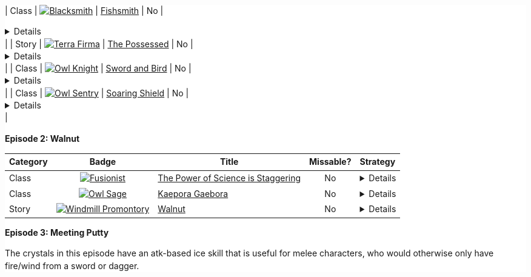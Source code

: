 | Class    |         [![Blacksmith](https://s3-eu-west-1.amazonaws.com/i.retroachievements.org/Badge/270910.png "Fishsmith")](https://retroachievements.org/achievement/243979)         | [Fishsmith](https://retroachievements.org/achievement/243979)               |    No     | <details></details>                                                                                                                                                                                                                                                                                                                                                                                                                                                                                                                                                                                                                                                                                                                             |
| Story    |      [![Terra Firma](https://s3-eu-west-1.amazonaws.com/i.retroachievements.org/Badge/270886.png "The Possessed")](https://retroachievements.org/achievement/243953)       | [The Possessed](https://retroachievements.org/achievement/243953)           |    No     | <details></details>                                                                                                                                                                                                                                                                                                                                                                                                                                                                                                                                                                                                                                                                                                                                       |
| Class    |      [![Owl Knight](https://s3-eu-west-1.amazonaws.com/i.retroachievements.org/Badge/270917.png "Sword and Bird")](https://retroachievements.org/achievement/243986)       | [Sword and Bird](https://retroachievements.org/achievement/243979)          |    No     | <details></details>                                                                                                                                                                                                                                                                                                                                                                                                                                                                                                                                                                                                                                                                                                                           |
| Class    |      [![Owl Sentry](https://s3-eu-west-1.amazonaws.com/i.retroachievements.org/Badge/270921.png "Soaring Shield")](https://retroachievements.org/achievement/243990)       | [Soaring Shield](https://retroachievements.org/achievement/243990)          |    No     | <details></details>                                                                                                                                                                                                                                                                                                                                                                                                                                                                                                                                                                                                                                                                                                                           |

**Episode 2: Walnut**

| Category |                                                                                       Badge                                                                                        | Title                                                                                  | Missable? | Strategy                                            |
| -------- | :--------------------------------------------------------------------------------------------------------------------------------------------------------------------------------: | -------------------------------------------------------------------------------------- | :-------: | :-------------------------------------------------- |
| Class    | [![Fusionist](https://s3-eu-west-1.amazonaws.com/i.retroachievements.org/Badge/270912.png "The Power of Science is Staggering")](https://retroachievements.org/achievement/243981) | [The Power of Science is Staggering](https://retroachievements.org/achievement/243981) |    No     | <details></details>   |
| Class    |           [![Owl Sage](https://s3-eu-west-1.amazonaws.com/i.retroachievements.org/Badge/270920.png "Kaepora Gaebora")](https://retroachievements.org/achievement/243989)           | [Kaepora Gaebora](https://retroachievements.org/achievement/243989)                    |    No     | <details></details> |
| Story    |          [![Windmill Promontory](https://s3-eu-west-1.amazonaws.com/i.retroachievements.org/Badge/270887.png "Walnut")](https://retroachievements.org/achievement/243954)          | [Walnut](https://retroachievements.org/achievement/243954)                             |    No     | <details></details>             |


**Episode 3: Meeting Putty**

The crystals in this episode have an atk-based ice skill that is useful for melee characters, who would otherwise only have fire/wind from a sword or dagger.
